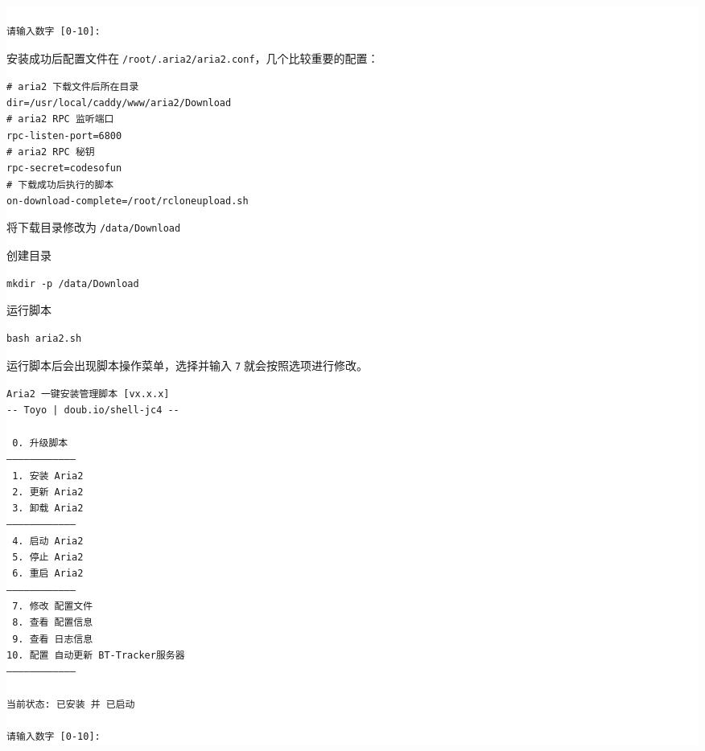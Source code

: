 ```
 
请输入数字 [0-10]:
```

安装成功后配置文件在 `/root/.aria2/aria2.conf`，几个比较重要的配置：

```
# aria2 下载文件后所在目录
dir=/usr/local/caddy/www/aria2/Download
# aria2 RPC 监听端口
rpc-listen-port=6800
# aria2 RPC 秘钥
rpc-secret=codesofun
# 下载成功后执行的脚本
on-download-complete=/root/rcloneupload.sh
```

将下载目录修改为 `/data/Download`

创建目录

```
mkdir -p /data/Download
```

运行脚本

```
bash aria2.sh
```

运行脚本后会出现脚本操作菜单，选择并输入 `7` 就会按照选项进行修改。

```
Aria2 一键安装管理脚本 [vx.x.x]
-- Toyo | doub.io/shell-jc4 --
 
 0. 升级脚本
————————————
 1. 安装 Aria2
 2. 更新 Aria2
 3. 卸载 Aria2
————————————
 4. 启动 Aria2
 5. 停止 Aria2
 6. 重启 Aria2
————————————
 7. 修改 配置文件
 8. 查看 配置信息
 9. 查看 日志信息
10. 配置 自动更新 BT-Tracker服务器
————————————
 
当前状态: 已安装 并 已启动
 
请输入数字 [0-10]:
```
